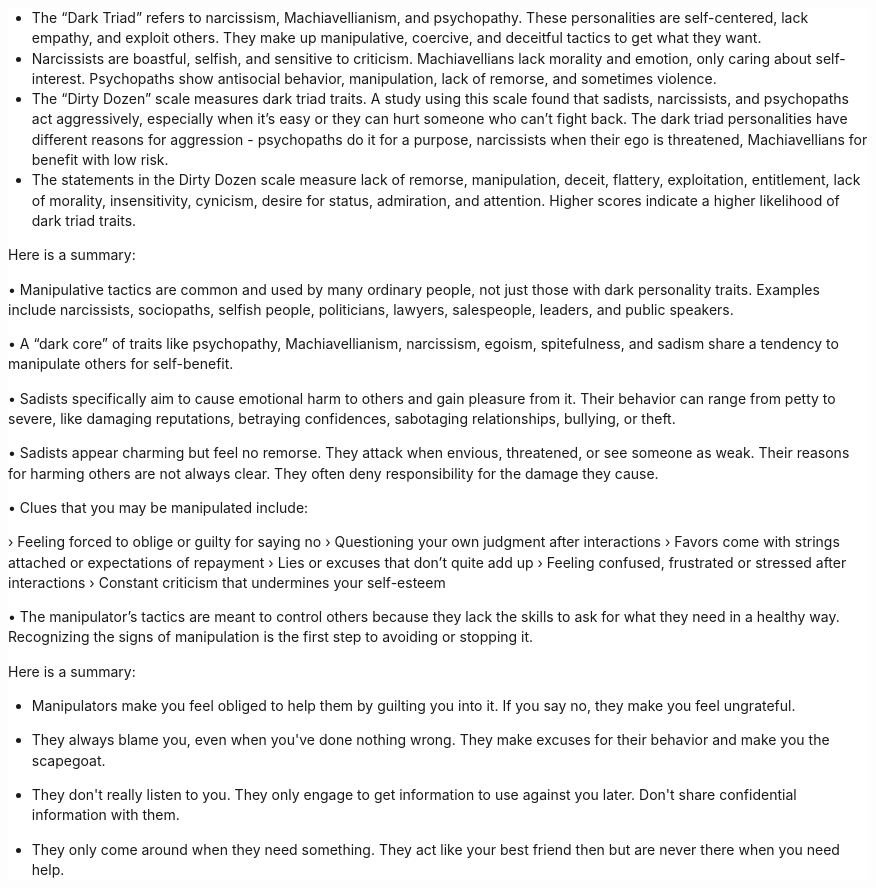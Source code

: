 - The “Dark Triad” refers to narcissism, Machiavellianism, and psychopathy. These personalities are self-centered, lack empathy, and exploit others. They make up manipulative, coercive, and deceitful tactics to get what they want. 
- Narcissists are boastful, selfish, and sensitive to criticism. Machiavellians lack morality and emotion, only caring about self-interest. Psychopaths show antisocial behavior, manipulation, lack of remorse, and sometimes violence. 
- The “Dirty Dozen” scale measures dark triad traits. A study using this scale found that sadists, narcissists, and psychopaths act aggressively, especially when it’s easy or they can hurt someone who can’t fight back. The dark triad personalities have different reasons for aggression - psychopaths do it for a purpose, narcissists when their ego is threatened, Machiavellians for benefit with low risk. 
- The statements in the Dirty Dozen scale measure lack of remorse, manipulation, deceit, flattery, exploitation, entitlement, lack of morality, insensitivity, cynicism, desire for status, admiration, and attention. Higher scores indicate a higher likelihood of dark triad traits.

 Here is a summary:

• Manipulative tactics are common and used by many ordinary people, not just those with dark personality traits. Examples include narcissists, sociopaths, selfish people, politicians, lawyers, salespeople, leaders, and public speakers.

• A “dark core” of traits like psychopathy, Machiavellianism, narcissism, egoism, spitefulness, and sadism share a tendency to manipulate others for self-benefit. 

• Sadists specifically aim to cause emotional harm to others and gain pleasure from it. Their behavior can range from petty to severe, like damaging reputations, betraying confidences, sabotaging relationships, bullying, or theft. 

• Sadists appear charming but feel no remorse. They attack when envious, threatened, or see someone as weak. Their reasons for harming others are not always clear. They often deny responsibility for the damage they cause.

• Clues that you may be manipulated include:

› Feeling forced to oblige or guilty for saying no 
› Questioning your own judgment after interactions
› Favors come with strings attached or expectations of repayment
› Lies or excuses that don’t quite add up
› Feeling confused, frustrated or stressed after interactions 
› Constant criticism that undermines your self-esteem

• The manipulator’s tactics are meant to control others because they lack the skills to ask for what they need in a healthy way. Recognizing the signs of manipulation is the first step to avoiding or stopping it.

 Here is a summary:

- Manipulators make you feel obliged to help them by guilting you into it. If you say no, they make you feel ungrateful. 

- They always blame you, even when you've done nothing wrong. They make excuses for their behavior and make you the scapegoat.

- They don't really listen to you. They only engage to get information to use against you later. Don't share confidential information with them.

- They only come around when they need something. They act like your best friend then but are never there when you need help.
